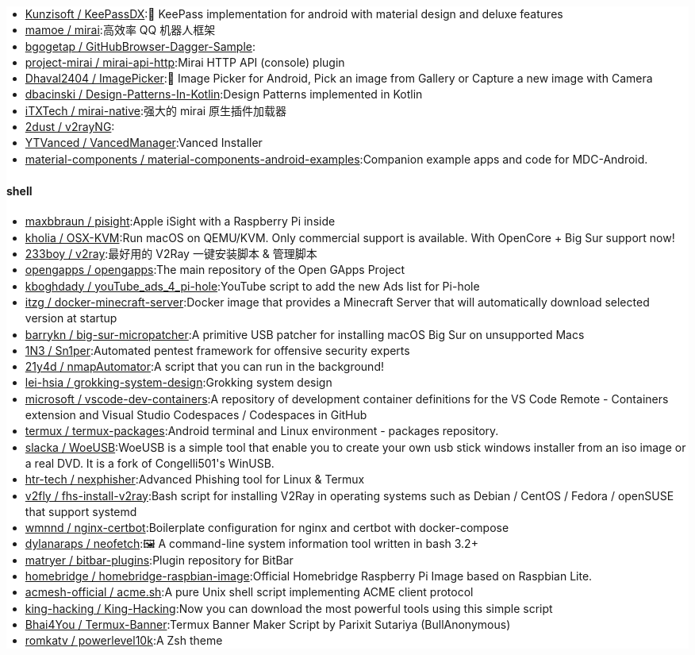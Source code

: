 * [Kunzisoft / KeePassDX](https://github.com/Kunzisoft/KeePassDX):📱 KeePass implementation for android with material design and deluxe features
* [mamoe / mirai](https://github.com/mamoe/mirai):高效率 QQ 机器人框架
* [bgogetap / GitHubBrowser-Dagger-Sample](https://github.com/bgogetap/GitHubBrowser-Dagger-Sample):
* [project-mirai / mirai-api-http](https://github.com/project-mirai/mirai-api-http):Mirai HTTP API (console) plugin
* [Dhaval2404 / ImagePicker](https://github.com/Dhaval2404/ImagePicker):📸 Image Picker for Android, Pick an image from Gallery or Capture a new image with Camera
* [dbacinski / Design-Patterns-In-Kotlin](https://github.com/dbacinski/Design-Patterns-In-Kotlin):Design Patterns implemented in Kotlin
* [iTXTech / mirai-native](https://github.com/iTXTech/mirai-native):强大的 mirai 原生插件加载器
* [2dust / v2rayNG](https://github.com/2dust/v2rayNG):
* [YTVanced / VancedManager](https://github.com/YTVanced/VancedManager):Vanced Installer
* [material-components / material-components-android-examples](https://github.com/material-components/material-components-android-examples):Companion example apps and code for MDC-Android.

#### shell
* [maxbbraun / pisight](https://github.com/maxbbraun/pisight):Apple iSight with a Raspberry Pi inside
* [kholia / OSX-KVM](https://github.com/kholia/OSX-KVM):Run macOS on QEMU/KVM. Only commercial support is available. With OpenCore + Big Sur support now!
* [233boy / v2ray](https://github.com/233boy/v2ray):最好用的 V2Ray 一键安装脚本 & 管理脚本
* [opengapps / opengapps](https://github.com/opengapps/opengapps):The main repository of the Open GApps Project
* [kboghdady / youTube_ads_4_pi-hole](https://github.com/kboghdady/youTube_ads_4_pi-hole):YouTube script to add the new Ads list for Pi-hole
* [itzg / docker-minecraft-server](https://github.com/itzg/docker-minecraft-server):Docker image that provides a Minecraft Server that will automatically download selected version at startup
* [barrykn / big-sur-micropatcher](https://github.com/barrykn/big-sur-micropatcher):A primitive USB patcher for installing macOS Big Sur on unsupported Macs
* [1N3 / Sn1per](https://github.com/1N3/Sn1per):Automated pentest framework for offensive security experts
* [21y4d / nmapAutomator](https://github.com/21y4d/nmapAutomator):A script that you can run in the background!
* [lei-hsia / grokking-system-design](https://github.com/lei-hsia/grokking-system-design):Grokking system design
* [microsoft / vscode-dev-containers](https://github.com/microsoft/vscode-dev-containers):A repository of development container definitions for the VS Code Remote - Containers extension and Visual Studio Codespaces / Codespaces in GitHub
* [termux / termux-packages](https://github.com/termux/termux-packages):Android terminal and Linux environment - packages repository.
* [slacka / WoeUSB](https://github.com/slacka/WoeUSB):WoeUSB is a simple tool that enable you to create your own usb stick windows installer from an iso image or a real DVD. It is a fork of Congelli501's WinUSB.
* [htr-tech / nexphisher](https://github.com/htr-tech/nexphisher):Advanced Phishing tool for Linux & Termux
* [v2fly / fhs-install-v2ray](https://github.com/v2fly/fhs-install-v2ray):Bash script for installing V2Ray in operating systems such as Debian / CentOS / Fedora / openSUSE that support systemd
* [wmnnd / nginx-certbot](https://github.com/wmnnd/nginx-certbot):Boilerplate configuration for nginx and certbot with docker-compose
* [dylanaraps / neofetch](https://github.com/dylanaraps/neofetch):🖼️ A command-line system information tool written in bash 3.2+
* [matryer / bitbar-plugins](https://github.com/matryer/bitbar-plugins):Plugin repository for BitBar
* [homebridge / homebridge-raspbian-image](https://github.com/homebridge/homebridge-raspbian-image):Official Homebridge Raspberry Pi Image based on Raspbian Lite.
* [acmesh-official / acme.sh](https://github.com/acmesh-official/acme.sh):A pure Unix shell script implementing ACME client protocol
* [king-hacking / King-Hacking](https://github.com/king-hacking/King-Hacking):Now you can download the most powerful tools using this simple script
* [Bhai4You / Termux-Banner](https://github.com/Bhai4You/Termux-Banner):Termux Banner Maker Script by Parixit Sutariya (BullAnonymous)
* [romkatv / powerlevel10k](https://github.com/romkatv/powerlevel10k):A Zsh theme